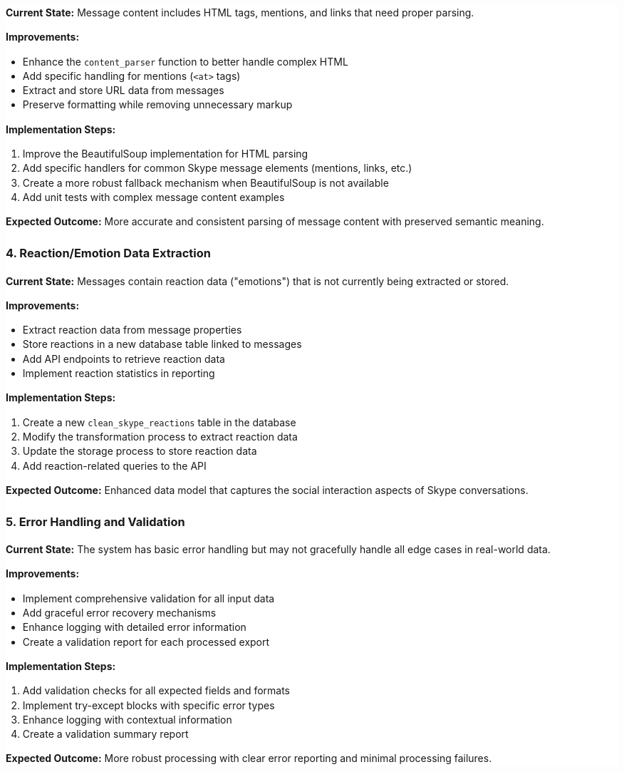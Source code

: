 **Current State:** Message content includes HTML tags, mentions, and links that need proper parsing.

**Improvements:**
- Enhance the `content_parser` function to better handle complex HTML
- Add specific handling for mentions (`<at>` tags)
- Extract and store URL data from messages
- Preserve formatting while removing unnecessary markup

**Implementation Steps:**
1. Improve the BeautifulSoup implementation for HTML parsing
2. Add specific handlers for common Skype message elements (mentions, links, etc.)
3. Create a more robust fallback mechanism when BeautifulSoup is not available
4. Add unit tests with complex message content examples

**Expected Outcome:** More accurate and consistent parsing of message content with preserved semantic meaning.

### 4. Reaction/Emotion Data Extraction

**Current State:** Messages contain reaction data ("emotions") that is not currently being extracted or stored.

**Improvements:**
- Extract reaction data from message properties
- Store reactions in a new database table linked to messages
- Add API endpoints to retrieve reaction data
- Implement reaction statistics in reporting

**Implementation Steps:**
1. Create a new `clean_skype_reactions` table in the database
2. Modify the transformation process to extract reaction data
3. Update the storage process to store reaction data
4. Add reaction-related queries to the API

**Expected Outcome:** Enhanced data model that captures the social interaction aspects of Skype conversations.

### 5. Error Handling and Validation

**Current State:** The system has basic error handling but may not gracefully handle all edge cases in real-world data.

**Improvements:**
- Implement comprehensive validation for all input data
- Add graceful error recovery mechanisms
- Enhance logging with detailed error information
- Create a validation report for each processed export

**Implementation Steps:**
1. Add validation checks for all expected fields and formats
2. Implement try-except blocks with specific error types
3. Enhance logging with contextual information
4. Create a validation summary report

**Expected Outcome:** More robust processing with clear error reporting and minimal processing failures.
